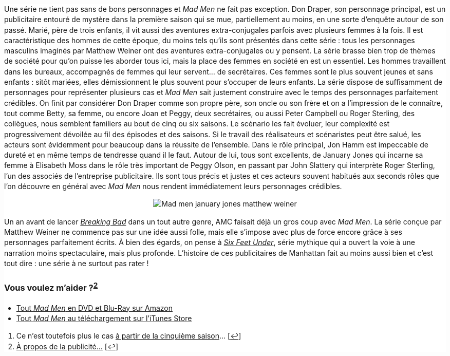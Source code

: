 <p>Une série ne tient pas sans de bons personnages et <em>Mad Men</em> ne fait pas exception. Don Draper, son personnage principal, est un publicitaire entouré de mystère dans la première saison qui se mue, partiellement au moins, en une sorte d’enquête autour de son passé. Marié, père de trois enfants, il vit aussi des aventures extra-conjugales parfois avec plusieurs femmes à la fois. Il est caractéristique des hommes de cette époque, du moins tels qu’ils sont présentés dans cette série : tous les personnages masculins imaginés par Matthew Weiner ont des aventures extra-conjugales ou y pensent. La série brasse bien trop de thèmes de société pour qu’on puisse les aborder tous ici, mais la place des femmes en société en est un essentiel. Les hommes travaillent dans les bureaux, accompagnés de femmes qui leur servent… de secrétaires. Ces femmes sont le plus souvent jeunes et sans enfants : sitôt mariées, elles démissionnent le plus souvent pour s’occuper de leurs enfants. La série dispose de suffisamment de personnages pour représenter plusieurs cas et <em>Mad Men</em> sait justement construire avec le temps des personnages parfaitement crédibles. On finit par considérer Don Draper comme son propre père, son oncle ou son frère et on a l’impression de le connaître, tout comme Betty, sa femme, ou encore Joan et Peggy, deux secrétaires, ou aussi Peter Campbell ou Roger Sterling, des collègues, nous semblent familiers au bout de cinq ou six saisons. Le scénario les fait évoluer, leur complexité est progressivement dévoilée au fil des épisodes et des saisons. Si le travail des réalisateurs et scénaristes peut être salué, les acteurs sont évidemment pour beaucoup dans la réussite de l’ensemble. Dans le rôle principal, Jon Hamm est impeccable de dureté et en même temps de tendresse quand il le faut. Autour de lui, tous sont excellents, de January Jones qui incarne sa femme à Elisabeth Moss dans le rôle très important de Peggy Olson, en passant par John Slattery qui interprète Roger Sterling, l’un des associés de l’entreprise publicitaire. Ils sont tous précis et justes et ces acteurs souvent habitués aux seconds rôles que l’on découvre en général avec <em>Mad Men</em> nous rendent immédiatement leurs personnages crédibles. </p>
<div style="text-align:center;"><img class="aligncenter" src="https://voiretmanger.fr/wp-content/2013/08/mad-men-january-jones-matthew-weiner.jpg" alt="Mad men january jones matthew weiner" title="mad-men-january-jones-matthew-weiner.jpg" width="100%" /></div>
<p>Un an avant de lancer <a href="https://voiretmanger.fr/breaking-bad-gilligan/" title="Breaking Bad, Vince Gilligan (AMC)"><em>Breaking Bad</em></a> dans un tout autre genre, AMC faisait déjà un gros coup avec <em>Mad Men</em>. La série conçue par Matthew Weiner ne commence pas sur une idée aussi folle, mais elle s’impose avec plus de force encore grâce à ses personnages parfaitement écrits. À bien des égards, on pense à <a href="https://voiretmanger.fr/six-feet-under-ball-hbo/" title="Six Feet Under, Alan Ball (HBO)"><em>Six Feet Under</em></a>, série mythique qui a ouvert la voie à une narration moins spectaculaire, mais plus profonde. L’histoire de ces publicitaires de Manhattan fait au moins aussi bien et c’est tout dire : une série à ne surtout pas rater !</p>
<div class="amazon">
<h3>Vous voulez m&rsquo;aider ?<sup><a href="#footnote_1_10189" id="identifier_1_10189" class="footnote-link footnote-identifier-link" title="&Agrave; propos de la publicit&eacute;&hellip;">2</a></sup></h3>
<ul>
<li><a href="http://www.amazon.fr/mn/search/?_encoding=UTF8&#038;tag=leblogdenic07-21&#038;linkCode=as2&#038;camp=1642&#038;creative=19458&#038;field-keywords=mad+men&#038;ie=UTF8&#038;qid=1377956002&#038;rnid=409392&#038;url=search-alias%3Daps">Tout <em>Mad Men</em> en DVD et Blu-Ray sur Amazon</a></li>
<li><a href="https://itunes.apple.com/WebObjects/MZStore.woa/wa/viewMultiRoom?cc=fr&#038;fcId=641633554">Tout <em>Mad Men</em> au téléchargement sur l&rsquo;iTunes Store</a></li>
</ul>
</div>
<ol class="footnotes"><li id="footnote_0_10189" class="footnote">Ce n’est toutefois plus le cas <a href="http://www.hdvideopro.com/display/tv/rebranding.html">à partir de la cinquième saison</a>… [<a href="#identifier_0_10189" class="footnote-link footnote-back-link">&#8617;</a>]</li><li id="footnote_1_10189" class="footnote"><a href="https://voiretmanger.fr/soutien/">À propos de la publicité…</a> [<a href="#identifier_1_10189" class="footnote-link footnote-back-link">&#8617;</a>]</li></ol>

